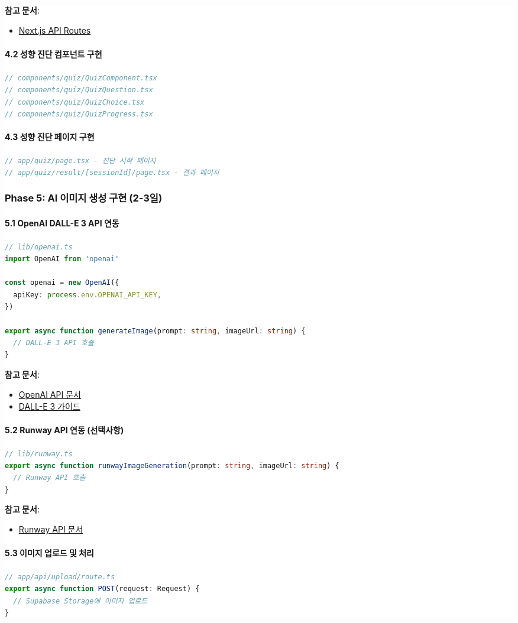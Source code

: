 **참고 문서**:
- [Next.js API Routes](https://nextjs.org/docs/app/building-your-application/routing/route-handlers)

#### 4.2 성향 진단 컴포넌트 구현
```typescript
// components/quiz/QuizComponent.tsx
// components/quiz/QuizQuestion.tsx
// components/quiz/QuizChoice.tsx
// components/quiz/QuizProgress.tsx
```

#### 4.3 성향 진단 페이지 구현
```typescript
// app/quiz/page.tsx - 진단 시작 페이지
// app/quiz/result/[sessionId]/page.tsx - 결과 페이지
```

### Phase 5: AI 이미지 생성 구현 (2-3일)

#### 5.1 OpenAI DALL-E 3 API 연동
```typescript
// lib/openai.ts
import OpenAI from 'openai'

const openai = new OpenAI({
  apiKey: process.env.OPENAI_API_KEY,
})

export async function generateImage(prompt: string, imageUrl: string) {
  // DALL-E 3 API 호출
}
```

**참고 문서**:
- [OpenAI API 문서](https://platform.openai.com/docs/api-reference)
- [DALL-E 3 가이드](https://platform.openai.com/docs/guides/images)

#### 5.2 Runway API 연동 (선택사항)
```typescript
// lib/runway.ts
export async function runwayImageGeneration(prompt: string, imageUrl: string) {
  // Runway API 호출
}
```

**참고 문서**:
- [Runway API 문서](https://docs.runway.com/)

#### 5.3 이미지 업로드 및 처리
```typescript
// app/api/upload/route.ts
export async function POST(request: Request) {
  // Supabase Storage에 이미지 업로드
}
```
